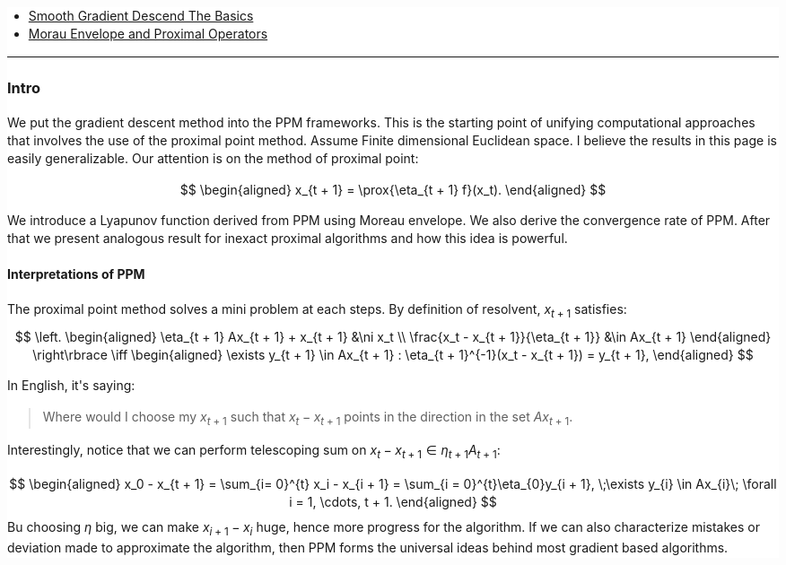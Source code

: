 - [Smooth Gradient Descend The Basics](Smooth%20Gradient%20Descend%20The%20Basics.md)
- [Morau Envelope and Proximal Operators](Moreau%20Envelope%20and%20Convex%20Proximal%20Mapping.md)

---
### **Intro**

We put the gradient descent method into the PPM frameworks. 
This is the starting point of unifying computational approaches that involves the use of the proximal point method. 
Assume Finite dimensional Euclidean space. 
I believe the results in this page is easily generalizable. 
Our attention is on the method of proximal point: 

$$
\begin{aligned}
    x_{t + 1} = \prox{\eta_{t + 1} f}(x_t). 
\end{aligned}
$$

We introduce a Lyapunov function derived from PPM using Moreau envelope. 
We also derive the convergence rate of PPM. 
After that we present analogous result for inexact proximal algorithms and how this idea is powerful. 

#### **Interpretations of PPM**

The proximal point method solves a mini problem at each steps. 
By definition of resolvent, $x_{t + 1}$ satisfies: 
$$
\left.
\begin{aligned}
    \eta_{t + 1} Ax_{t + 1} + x_{t + 1} &\ni x_t   
    \\
    \frac{x_t - x_{t + 1}}{\eta_{t + 1}} &\in Ax_{t + 1}
\end{aligned}
\right\rbrace
\iff 
\begin{aligned}
    \exists y_{t + 1} 
    \in Ax_{t + 1} : 
    \eta_{t + 1}^{-1}(x_t - x_{t + 1}) = y_{t + 1}, 
\end{aligned}
$$

In English, it's saying: 
> Where would I choose my $x_{t + 1}$ such that $x_t - x_{t + 1}$ points in the direction in the set $Ax_{t + 1}$. 

Interestingly, notice that we can perform telescoping sum on $x_t - x_{t + 1} \in \eta_{t + 1}A_{t + 1}$: 

$$
\begin{aligned}
    x_0 - x_{t + 1} = \sum_{i= 0}^{t} x_i - x_{i + 1} = \sum_{i = 0}^{t}\eta_{0}y_{i + 1}, \;\exists y_{i} \in Ax_{i}\;
    \forall i = 1, \cdots, t + 1. 
\end{aligned}
$$
Bu choosing $\eta$ big, we can make $x_{i + 1} - x_i$ huge, hence more progress for the algorithm. 
If we can also characterize mistakes or deviation made to approximate the algorithm, then PPM forms the universal ideas behind most gradient based algorithms. 
